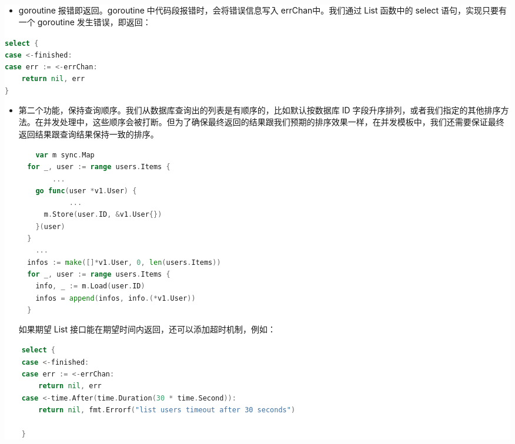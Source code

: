 ```go
```

* goroutine 报错即返回。goroutine 中代码段报错时，会将错误信息写入 errChan中。我们通过 List 函数中的 select 语句，实现只要有一个 goroutine 发生错误，即返回：

```go
select {
case <-finished:
case err := <-errChan:
    return nil, err
}
```

* 第二个功能，保持查询顺序。我们从数据库查询出的列表是有顺序的，比如默认按数据库 ID 字段升序排列，或者我们指定的其他排序方法。在并发处理中，这些顺序会被打断。但为了确保最终返回的结果跟我们预期的排序效果一样，在并发模板中，我们还需要保证最终返回结果跟查询结果保持一致的排序。

  ```go
      var m sync.Map
    for _, user := range users.Items {
          ...
      go func(user *v1.User) {
              ...
        m.Store(user.ID, &v1.User{})
      }(user)
    }
      ...
    infos := make([]*v1.User, 0, len(users.Items))
    for _, user := range users.Items {
      info, _ := m.Load(user.ID)
      infos = append(infos, info.(*v1.User))
    }
  ```

  如果期望 List 接口能在期望时间内返回，还可以添加超时机制，例如：

```go
    select {
    case <-finished:
    case err := <-errChan:
        return nil, err
    case <-time.After(time.Duration(30 * time.Second)):
        return nil, fmt.Errorf("list users timeout after 30 seconds")

    }
```

